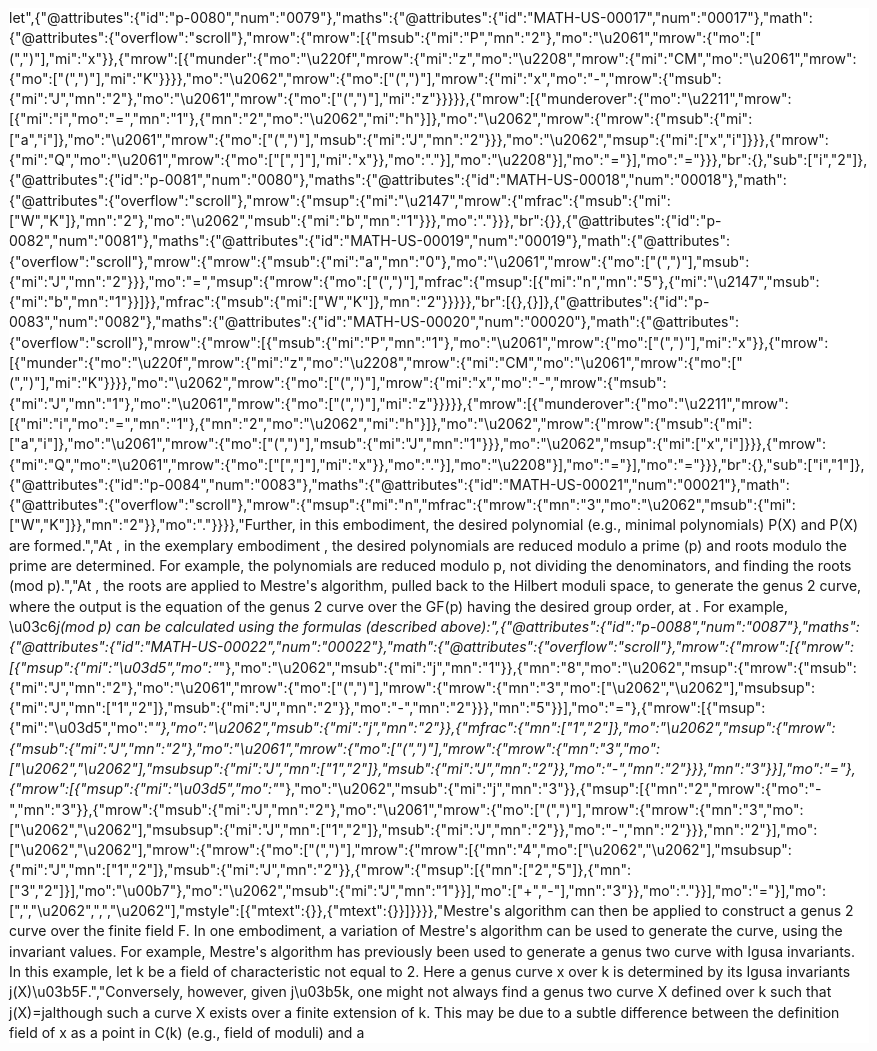 let",{"@attributes":{"id":"p-0080","num":"0079"},"maths":{"@attributes":{"id":"MATH-US-00017","num":"00017"},"math":{"@attributes":{"overflow":"scroll"},"mrow":{"mrow":[{"msub":{"mi":"P","mn":"2"},"mo":"\u2061","mrow":{"mo":["(",")"],"mi":"x"}},{"mrow":[{"munder":{"mo":"\u220f","mrow":{"mi":"z","mo":"\u2208","mrow":{"mi":"CM","mo":"\u2061","mrow":{"mo":["(",")"],"mi":"K"}}}},"mo":"\u2062","mrow":{"mo":["(",")"],"mrow":{"mi":"x","mo":"-","mrow":{"msub":{"mi":"J","mn":"2"},"mo":"\u2061","mrow":{"mo":["(",")"],"mi":"z"}}}}},{"mrow":[{"munderover":{"mo":"\u2211","mrow":[{"mi":"i","mo":"=","mn":"1"},{"mn":"2","mo":"\u2062","mi":"h"}]},"mo":"\u2062","mrow":{"mrow":{"msub":{"mi":["a","i"]},"mo":"\u2061","mrow":{"mo":["(",")"],"msub":{"mi":"J","mn":"2"}}},"mo":"\u2062","msup":{"mi":["x","i"]}}},{"mrow":{"mi":"Q","mo":"\u2061","mrow":{"mo":["[","]"],"mi":"x"}},"mo":"."}],"mo":"\u2208"}],"mo":"="}],"mo":"="}}},"br":{},"sub":["i","2"]},{"@attributes":{"id":"p-0081","num":"0080"},"maths":{"@attributes":{"id":"MATH-US-00018","num":"00018"},"math":{"@attributes":{"overflow":"scroll"},"mrow":{"msup":{"mi":"\u2147","mrow":{"mfrac":{"msub":{"mi":["W","K"]},"mn":"2"},"mo":"\u2062","msub":{"mi":"b","mn":"1"}}},"mo":"."}}},"br":{}},{"@attributes":{"id":"p-0082","num":"0081"},"maths":{"@attributes":{"id":"MATH-US-00019","num":"00019"},"math":{"@attributes":{"overflow":"scroll"},"mrow":{"mrow":{"msub":{"mi":"a","mn":"0"},"mo":"\u2061","mrow":{"mo":["(",")"],"msub":{"mi":"J","mn":"2"}}},"mo":"=","msup":{"mrow":{"mo":["(",")"],"mfrac":{"msup":[{"mi":"n","mn":"5"},{"mi":"\u2147","msub":{"mi":"b","mn":"1"}}]}},"mfrac":{"msub":{"mi":["W","K"]},"mn":"2"}}}}},"br":[{},{}]},{"@attributes":{"id":"p-0083","num":"0082"},"maths":{"@attributes":{"id":"MATH-US-00020","num":"00020"},"math":{"@attributes":{"overflow":"scroll"},"mrow":{"mrow":[{"msub":{"mi":"P","mn":"1"},"mo":"\u2061","mrow":{"mo":["(",")"],"mi":"x"}},{"mrow":[{"munder":{"mo":"\u220f","mrow":{"mi":"z","mo":"\u2208","mrow":{"mi":"CM","mo":"\u2061","mrow":{"mo":["(",")"],"mi":"K"}}}},"mo":"\u2062","mrow":{"mo":["(",")"],"mrow":{"mi":"x","mo":"-","mrow":{"msub":{"mi":"J","mn":"1"},"mo":"\u2061","mrow":{"mo":["(",")"],"mi":"z"}}}}},{"mrow":[{"munderover":{"mo":"\u2211","mrow":[{"mi":"i","mo":"=","mn":"1"},{"mn":"2","mo":"\u2062","mi":"h"}]},"mo":"\u2062","mrow":{"mrow":{"msub":{"mi":["a","i"]},"mo":"\u2061","mrow":{"mo":["(",")"],"msub":{"mi":"J","mn":"1"}}},"mo":"\u2062","msup":{"mi":["x","i"]}}},{"mrow":{"mi":"Q","mo":"\u2061","mrow":{"mo":["[","]"],"mi":"x"}},"mo":"."}],"mo":"\u2208"}],"mo":"="}],"mo":"="}}},"br":{},"sub":["i","1"]},{"@attributes":{"id":"p-0084","num":"0083"},"maths":{"@attributes":{"id":"MATH-US-00021","num":"00021"},"math":{"@attributes":{"overflow":"scroll"},"mrow":{"msup":{"mi":"n","mfrac":{"mrow":{"mn":"3","mo":"\u2062","msub":{"mi":["W","K"]}},"mn":"2"}},"mo":"."}}}},"Further, in this embodiment, the desired polynomial (e.g., minimal polynomials) P(X) and P(X) are formed.","At , in the exemplary embodiment , the desired polynomials are reduced modulo a prime (p) and roots modulo the prime are determined. For example, the polynomials are reduced modulo p, not dividing the denominators, and finding the roots (mod p).","At , the roots are applied to Mestre's algorithm, pulled back to the Hilbert moduli space, to generate the genus 2 curve, where the output is the equation of the genus 2 curve over the GF(p) having the desired group order, at . For example, \u03c6*j(mod p) can be calculated using the formulas (described above):",{"@attributes":{"id":"p-0088","num":"0087"},"maths":{"@attributes":{"id":"MATH-US-00022","num":"00022"},"math":{"@attributes":{"overflow":"scroll"},"mrow":{"mrow":[{"mrow":[{"msup":{"mi":"\u03d5","mo":"*"},"mo":"\u2062","msub":{"mi":"j","mn":"1"}},{"mn":"8","mo":"\u2062","msup":{"mrow":{"msub":{"mi":"J","mn":"2"},"mo":"\u2061","mrow":{"mo":["(",")"],"mrow":{"mrow":{"mn":"3","mo":["\u2062","\u2062"],"msubsup":{"mi":"J","mn":["1","2"]},"msub":{"mi":"J","mn":"2"}},"mo":"-","mn":"2"}}},"mn":"5"}}],"mo":"="},{"mrow":[{"msup":{"mi":"\u03d5","mo":"*"},"mo":"\u2062","msub":{"mi":"j","mn":"2"}},{"mfrac":{"mn":["1","2"]},"mo":"\u2062","msup":{"mrow":{"msub":{"mi":"J","mn":"2"},"mo":"\u2061","mrow":{"mo":["(",")"],"mrow":{"mrow":{"mn":"3","mo":["\u2062","\u2062"],"msubsup":{"mi":"J","mn":["1","2"]},"msub":{"mi":"J","mn":"2"}},"mo":"-","mn":"2"}}},"mn":"3"}}],"mo":"="},{"mrow":[{"msup":{"mi":"\u03d5","mo":"*"},"mo":"\u2062","msub":{"mi":"j","mn":"3"}},{"msup":[{"mn":"2","mrow":{"mo":"-","mn":"3"}},{"mrow":{"msub":{"mi":"J","mn":"2"},"mo":"\u2061","mrow":{"mo":["(",")"],"mrow":{"mrow":{"mn":"3","mo":["\u2062","\u2062"],"msubsup":{"mi":"J","mn":["1","2"]},"msub":{"mi":"J","mn":"2"}},"mo":"-","mn":"2"}}},"mn":"2"}],"mo":["\u2062","\u2062"],"mrow":{"mrow":{"mo":["(",")"],"mrow":{"mrow":[{"mn":"4","mo":["\u2062","\u2062"],"msubsup":{"mi":"J","mn":["1","2"]},"msub":{"mi":"J","mn":"2"}},{"mrow":{"msup":[{"mn":["2","5"]},{"mn":["3","2"]}],"mo":"\u00b7"},"mo":"\u2062","msub":{"mi":"J","mn":"1"}}],"mo":["+","-"],"mn":"3"}},"mo":"."}}],"mo":"="}],"mo":[",","\u2062",",","\u2062"],"mstyle":[{"mtext":{}},{"mtext":{}}]}}}},"Mestre's algorithm can then be applied to construct a genus 2 curve over the finite field F. In one embodiment, a variation of Mestre's algorithm can be used to generate the curve, using the invariant values. For example, Mestre's algorithm has previously been used to generate a genus two curve with Igusa invariants. In this example, let k be a field of characteristic not equal to 2. Here a genus curve x over k is determined by its Igusa invariants j(X)\u03b5F.","Conversely, however, given j\u03b5k, one might not always find a genus two curve X defined over k such that j(X)=jalthough such a curve X exists over a finite extension of k. This may be due to a subtle difference between the definition field of x as a point in C(k) (e.g., field of moduli) and a